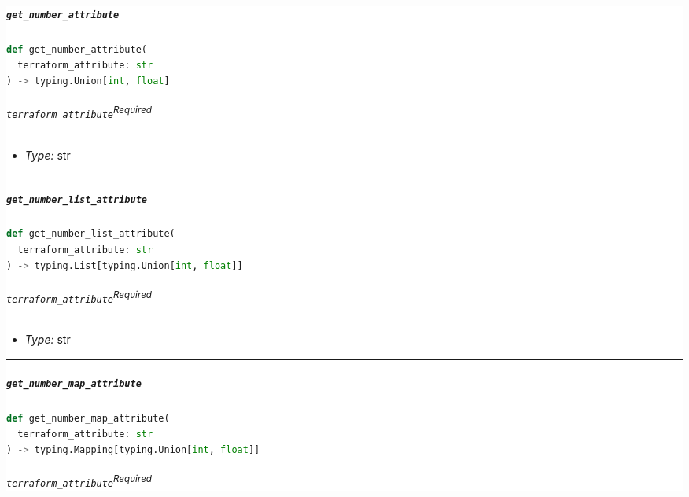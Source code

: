 ##### `get_number_attribute` <a name="get_number_attribute" id="rhizo-co-terraform-provider-oci.dataOciOsManagementHubSoftwarePackageSoftwareSource.DataOciOsManagementHubSoftwarePackageSoftwareSource.getNumberAttribute"></a>

```python
def get_number_attribute(
  terraform_attribute: str
) -> typing.Union[int, float]
```

###### `terraform_attribute`<sup>Required</sup> <a name="terraform_attribute" id="rhizo-co-terraform-provider-oci.dataOciOsManagementHubSoftwarePackageSoftwareSource.DataOciOsManagementHubSoftwarePackageSoftwareSource.getNumberAttribute.parameter.terraformAttribute"></a>

- *Type:* str

---

##### `get_number_list_attribute` <a name="get_number_list_attribute" id="rhizo-co-terraform-provider-oci.dataOciOsManagementHubSoftwarePackageSoftwareSource.DataOciOsManagementHubSoftwarePackageSoftwareSource.getNumberListAttribute"></a>

```python
def get_number_list_attribute(
  terraform_attribute: str
) -> typing.List[typing.Union[int, float]]
```

###### `terraform_attribute`<sup>Required</sup> <a name="terraform_attribute" id="rhizo-co-terraform-provider-oci.dataOciOsManagementHubSoftwarePackageSoftwareSource.DataOciOsManagementHubSoftwarePackageSoftwareSource.getNumberListAttribute.parameter.terraformAttribute"></a>

- *Type:* str

---

##### `get_number_map_attribute` <a name="get_number_map_attribute" id="rhizo-co-terraform-provider-oci.dataOciOsManagementHubSoftwarePackageSoftwareSource.DataOciOsManagementHubSoftwarePackageSoftwareSource.getNumberMapAttribute"></a>

```python
def get_number_map_attribute(
  terraform_attribute: str
) -> typing.Mapping[typing.Union[int, float]]
```

###### `terraform_attribute`<sup>Required</sup> <a name="terraform_attribute" id="rhizo-co-terraform-provider-oci.dataOciOsManagementHubSoftwarePackageSoftwareSource.DataOciOsManagementHubSoftwarePackageSoftwareSource.getNumberMapAttribute.parameter.terraformAttribute"></a>
